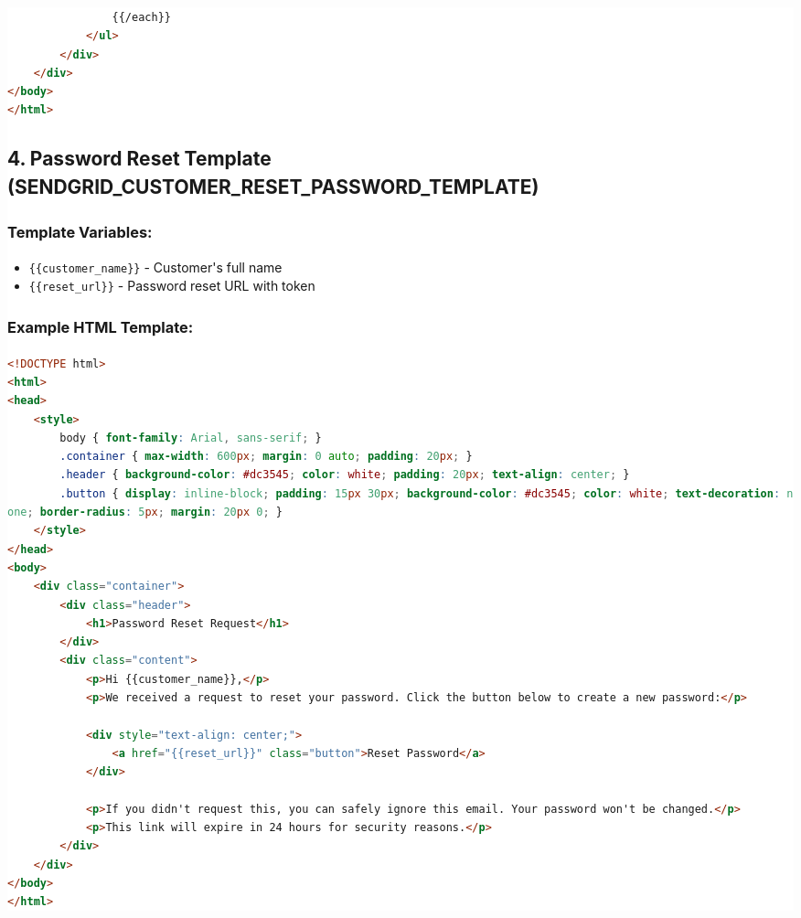 ```html
                {{/each}}
            </ul>
        </div>
    </div>
</body>
</html>
```

## 4. Password Reset Template (SENDGRID_CUSTOMER_RESET_PASSWORD_TEMPLATE)

### Template Variables:
- `{{customer_name}}` - Customer's full name
- `{{reset_url}}` - Password reset URL with token

### Example HTML Template:
```html
<!DOCTYPE html>
<html>
<head>
    <style>
        body { font-family: Arial, sans-serif; }
        .container { max-width: 600px; margin: 0 auto; padding: 20px; }
        .header { background-color: #dc3545; color: white; padding: 20px; text-align: center; }
        .button { display: inline-block; padding: 15px 30px; background-color: #dc3545; color: white; text-decoration: none; border-radius: 5px; margin: 20px 0; }
    </style>
</head>
<body>
    <div class="container">
        <div class="header">
            <h1>Password Reset Request</h1>
        </div>
        <div class="content">
            <p>Hi {{customer_name}},</p>
            <p>We received a request to reset your password. Click the button below to create a new password:</p>
            
            <div style="text-align: center;">
                <a href="{{reset_url}}" class="button">Reset Password</a>
            </div>
            
            <p>If you didn't request this, you can safely ignore this email. Your password won't be changed.</p>
            <p>This link will expire in 24 hours for security reasons.</p>
        </div>
    </div>
</body>
</html>
```
